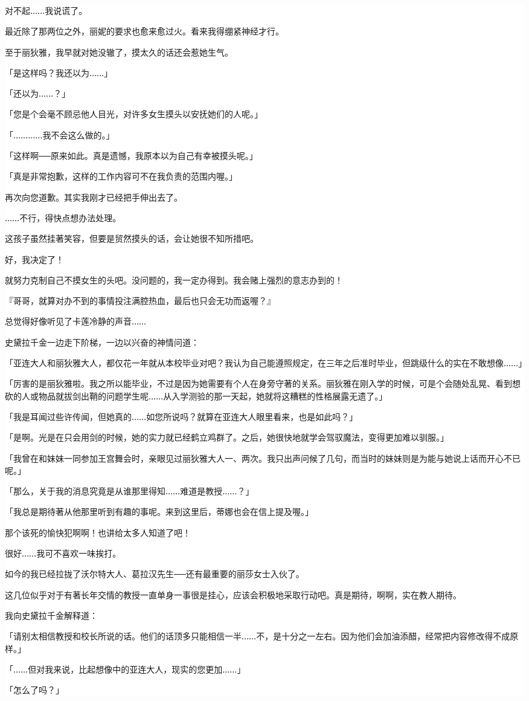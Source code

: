 对不起……我说谎了。

最近除了那两位之外，丽妮的要求也愈来愈过火。看来我得绷紧神经才行。

至于丽狄雅，我早就对她没辙了，摸太久的话还会惹她生气。

「是这样吗？我还以为……」

「还以为……？」

「您是个会毫不顾忌他人目光，对许多女生摸头以安抚她们的人呢。」

「…………我不会这么做的。」

「这样啊──原来如此。真是遗憾，我原本以为自己有幸被摸头呢。」

「真是非常抱歉，这样的工作内容可不在我负责的范围内喔。」

再次向您道歉。其实我刚才已经把手伸出去了。

……不行，得快点想办法处理。

这孩子虽然挂著笑容，但要是贸然摸头的话，会让她很不知所措吧。

好，我决定了！

就努力克制自己不摸女生的头吧。没问题的，我一定办得到。我会赌上强烈的意志办到的！

『哥哥，就算对办不到的事情投注满腔热血，最后也只会无功而返喔？』

总觉得好像听见了卡莲冷静的声音……

史黛拉千金一边走下阶梯，一边以兴奋的神情问道：

「亚连大人和丽狄雅大人，都仅花一年就从本校毕业对吧？我认为自己能遵照规定，在三年之后准时毕业，但跳级什么的实在不敢想像……」

「厉害的是丽狄雅啦。我之所以能毕业，不过是因为她需要有个人在身旁守著的关系。丽狄雅在刚入学的时候，可是个会随处乱晃、看到想砍的人或物品就拔剑出鞘的问题学生呢……从入学测验的那一天起，她就将这糟糕的性格展露无遗了。」

「我是耳闻过些许传闻，但她真的……如您所说吗？就算在亚连大人眼里看来，也是如此吗？」

「是啊。光是在只会用剑的时候，她的实力就已经鹤立鸡群了。之后，她很快地就学会驾驭魔法，变得更加难以驯服。」

「我曾在和妹妹一同参加王宫舞会时，亲眼见过丽狄雅大人一、两次。我只出声问候了几句，而当时的妹妹则是为能与她说上话而开心不已呢。」

「那么，关于我的消息究竟是从谁那里得知……难道是教授……？」

「我总是期待著从他那里听到有趣的事呢。来到这里后，蒂娜也会在信上提及喔。」

那个该死的愉快犯啊啊！也讲给太多人知道了吧！

很好……我可不喜欢一味挨打。

如今的我已经拉拢了沃尔特大人、葛拉汉先生──还有最重要的丽莎女士入伙了。

这几位似乎对于有著长年交情的教授一直单身一事很是挂心，应该会积极地采取行动吧。真是期待，啊啊，实在教人期待。

我向史黛拉千金解释道：

「请别太相信教授和校长所说的话。他们的话顶多只能相信一半……不，是十分之一左右。因为他们会加油添醋，经常把内容修改得不成原样。」

「……但对我来说，比起想像中的亚连大人，现实的您更加……」

「怎么了吗？」
